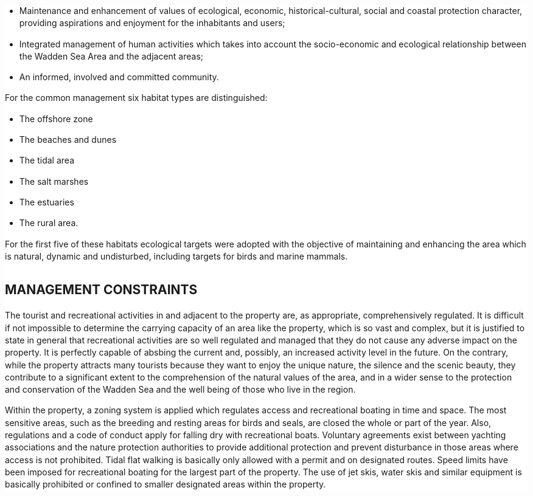 -   Maintenance and enhancement of values of ecological, economic,
    historical-cultural, social and coastal protection character,
    providing aspirations and enjoyment for the inhabitants and users;

-   Integrated management of human activities which takes into account
    the socio-economic and ecological relationship between the Wadden
    Sea Area and the adjacent areas;

-   An informed, involved and committed community.

For the common management six habitat types are distinguished:

-   The offshore zone

-   The beaches and dunes

-   The tidal area

-   The salt marshes

-   The estuaries

-   The rural area.

For the first five of these habitats ecological targets were adopted
with the objective of maintaining and enhancing the area which is
natural, dynamic and undisturbed, including targets for birds and marine
mammals.

MANAGEMENT CONSTRAINTS
----------------------

The tourist and recreational activities in and adjacent to the property
are, as appropriate, comprehensively regulated. It is difficult if not
impossible to determine the carrying capacity of an area like the
property, which is so vast and complex, but it is justified to state in
general that recreational activities are so well regulated and managed
that they do not cause any adverse impact on the property. It is
perfectly capable of absbing the current and, possibly, an increased
activity level in the future. On the contrary, while the property
attracts many tourists because they want to enjoy the unique nature, the
silence and the scenic beauty, they contribute to a significant extent
to the comprehension of the natural values of the area, and in a wider
sense to the protection and conservation of the Wadden Sea and the well
being of those who live in the region.

Within the property, a zoning system is applied which regulates access
and recreational boating in time and space. The most sensitive areas,
such as the breeding and resting areas for birds and seals, are closed
the whole or part of the year. Also, regulations and a code of conduct
apply for falling dry with recreational boats. Voluntary agreements
exist between yachting associations and the nature protection
authorities to provide additional protection and prevent disturbance in
those areas where access is not prohibited. Tidal flat walking is
basically only allowed with a permit and on designated routes. Speed
limits have been imposed for recreational boating for the largest part
of the property. The use of jet skis, water skis and similar equipment
is basically prohibited or confined to smaller designated areas within
the property.
